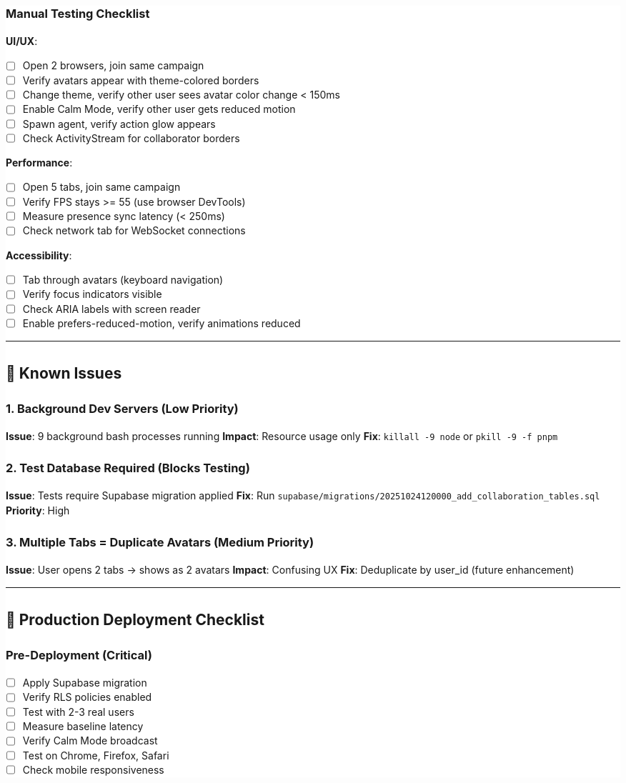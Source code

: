 ### Manual Testing Checklist

**UI/UX**:
- [ ] Open 2 browsers, join same campaign
- [ ] Verify avatars appear with theme-colored borders
- [ ] Change theme, verify other user sees avatar color change < 150ms
- [ ] Enable Calm Mode, verify other user gets reduced motion
- [ ] Spawn agent, verify action glow appears
- [ ] Check ActivityStream for collaborator borders

**Performance**:
- [ ] Open 5 tabs, join same campaign
- [ ] Verify FPS stays >= 55 (use browser DevTools)
- [ ] Measure presence sync latency (< 250ms)
- [ ] Check network tab for WebSocket connections

**Accessibility**:
- [ ] Tab through avatars (keyboard navigation)
- [ ] Verify focus indicators visible
- [ ] Check ARIA labels with screen reader
- [ ] Enable prefers-reduced-motion, verify animations reduced

---

## 🐛 Known Issues

### 1. Background Dev Servers (Low Priority)

**Issue**: 9 background bash processes running
**Impact**: Resource usage only
**Fix**: `killall -9 node` or `pkill -9 -f pnpm`

### 2. Test Database Required (Blocks Testing)

**Issue**: Tests require Supabase migration applied
**Fix**: Run `supabase/migrations/20251024120000_add_collaboration_tables.sql`
**Priority**: High

### 3. Multiple Tabs = Duplicate Avatars (Medium Priority)

**Issue**: User opens 2 tabs → shows as 2 avatars
**Impact**: Confusing UX
**Fix**: Deduplicate by user_id (future enhancement)

---

## 🚀 Production Deployment Checklist

### Pre-Deployment (Critical)

- [ ] Apply Supabase migration
- [ ] Verify RLS policies enabled
- [ ] Test with 2-3 real users
- [ ] Measure baseline latency
- [ ] Verify Calm Mode broadcast
- [ ] Test on Chrome, Firefox, Safari
- [ ] Check mobile responsiveness
